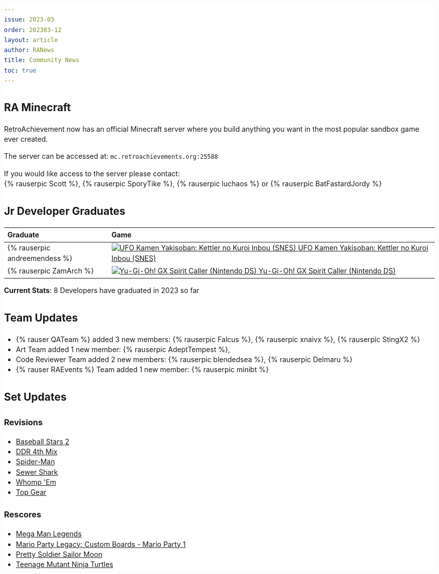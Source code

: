 ```yaml
---
issue: 2023-03
order: 202303-12
layout: article
author: RANews
title: Community News
toc: true
---
```


## RA Minecraft
RetroAchievement now has an official Minecraft server where you build anything you want in the most popular sandbox game ever created.

The server can be accessed at: `mc.retroachievements.org:25588`

If you would like access to the server please contact:<br>
{% rauserpic Scott %}, {% rauserpic SporyTike %}, {% rauserpic luchaos %} or {% rauserpic BatFastardJordy %}

## Jr Developer Graduates

| Graduate                      | Game                                                                                                                                                                                                                                                                                                              |
| :---------------------------- | :---------------------------------------------------------------------------------------------------------------------------------------------------------------------------------------------------------------------------------------------------------------------------------------------------------------- |
| {% rauserpic andreemendess %} | <a class="gameicon-link" href="https://retroachievements.org/game/3933" target="_blank" rel="noopener"> <img class="gameicon" src="https://retroachievements.org/Images/067751.png" alt="UFO Kamen Yakisoban: Kettler no Kuroi Inbou (SNES)"> <span>UFO Kamen Yakisoban: Kettler no Kuroi Inbou (SNES)</span></a> |
| {% rauserpic ZamArch %}       | <a class="gameicon-link" href="https://retroachievements.org/game/17744" target="_blank" rel="noopener"> <img class="gameicon" src="https://retroachievements.org/Images/067672.png" alt="Yu-Gi-Oh! GX Spirit Caller (Nintendo DS)"> <span>Yu-Gi-Oh! GX Spirit Caller (Nintendo DS)</span></a>                    |

**Current Stats**: 8 Developers have graduated in 2023 so far

## Team Updates
* {% rauser QATeam %} added 3 new members: {% rauserpic Falcus %}, {% rauserpic xnaivx %}, {% rauserpic StingX2 %}
* Art Team added 1 new member: {% rauserpic AdeptTempest %},
* Code Reviewer Team added 2 new members: {% rauserpic blendedsea %}, {% rauserpic Delmaru %}
* {% rauser RAEvents %} Team added 1 new member: {% rauserpic minibt %}

## Set Updates
### Revisions
* [Baseball Stars 2](https://retroachievements.org/viewtopic.php?t=6277&c=152480)
* [DDR 4th Mix](https://retroachievements.org/viewtopic.php?t=16203&c=152602#152602)
* [Spider-Man](https://retroachievements.org/viewtopic.php?t=3128&c=153112#153112)
* [Sewer Shark](https://retroachievements.org/viewtopic.php?t=9947&c=153492#153492)
* [Whomp 'Em](https://retroachievements.org/viewtopic.php?t=539&c=155577#155577)
* [Top Gear](https://retroachievements.org/viewtopic.php?t=1711&c=156898#156898)

### Rescores
* [Mega Man Legends](https://retroachievements.org/game/11280)
* [Mario Party Legacy: Custom Boards - Mario Party 1](https://retroachievements.org/viewtopic.php?t=13590&c=154723#154723)
* [Pretty Soldier Sailor Moon](https://retroachievements.org/viewtopic.php?t=10135&c=155279#155279)
* [Teenage Mutant Ninja Turtles](https://retroachievements.org/viewtopic.php?t=9680&c=155280#155280)

